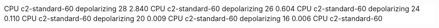    <td style="background-color: #f3f3f3">CPU
   </td>
   <td style="background-color: #f3f3f3">c2-standard-60
   </td>
   <td style="background-color: #f3f3f3">depolarizing
   </td>
   <td style="background-color: #f3f3f3">28
   </td>
   <td style="background-color: #f3f3f3">2.840
   </td>
  </tr>
  <tr>
   <td style="background-color: #f3f3f3">CPU
   </td>
   <td style="background-color: #f3f3f3">c2-standard-60
   </td>
   <td style="background-color: #f3f3f3">depolarizing
   </td>
   <td style="background-color: #f3f3f3">26
   </td>
   <td style="background-color: #f3f3f3">0.604
   </td>
  </tr>
  <tr>
   <td style="background-color: #f3f3f3">CPU
   </td>
   <td style="background-color: #f3f3f3">c2-standard-60
   </td>
   <td style="background-color: #f3f3f3">depolarizing
   </td>
   <td style="background-color: #f3f3f3">24
   </td>
   <td style="background-color: #f3f3f3">0.110
   </td>
  </tr>
  <tr>
   <td style="background-color: #f3f3f3">CPU
   </td>
   <td style="background-color: #f3f3f3">c2-standard-60
   </td>
   <td style="background-color: #f3f3f3">depolarizing
   </td>
   <td style="background-color: #f3f3f3">20
   </td>
   <td style="background-color: #f3f3f3">0.009
   </td>
  </tr>
  <tr>
   <td style="background-color: #f3f3f3">CPU
   </td>
   <td style="background-color: #f3f3f3">c2-standard-60
   </td>
   <td style="background-color: #f3f3f3">depolarizing
   </td>
   <td style="background-color: #f3f3f3">16
   </td>
   <td style="background-color: #f3f3f3">0.006
   </td>
  </tr>
  <tr>
   <td style="background-color: #f3f3f3">CPU
   </td>
   <td style="background-color: #f3f3f3">c2-standard-60
   </td>
